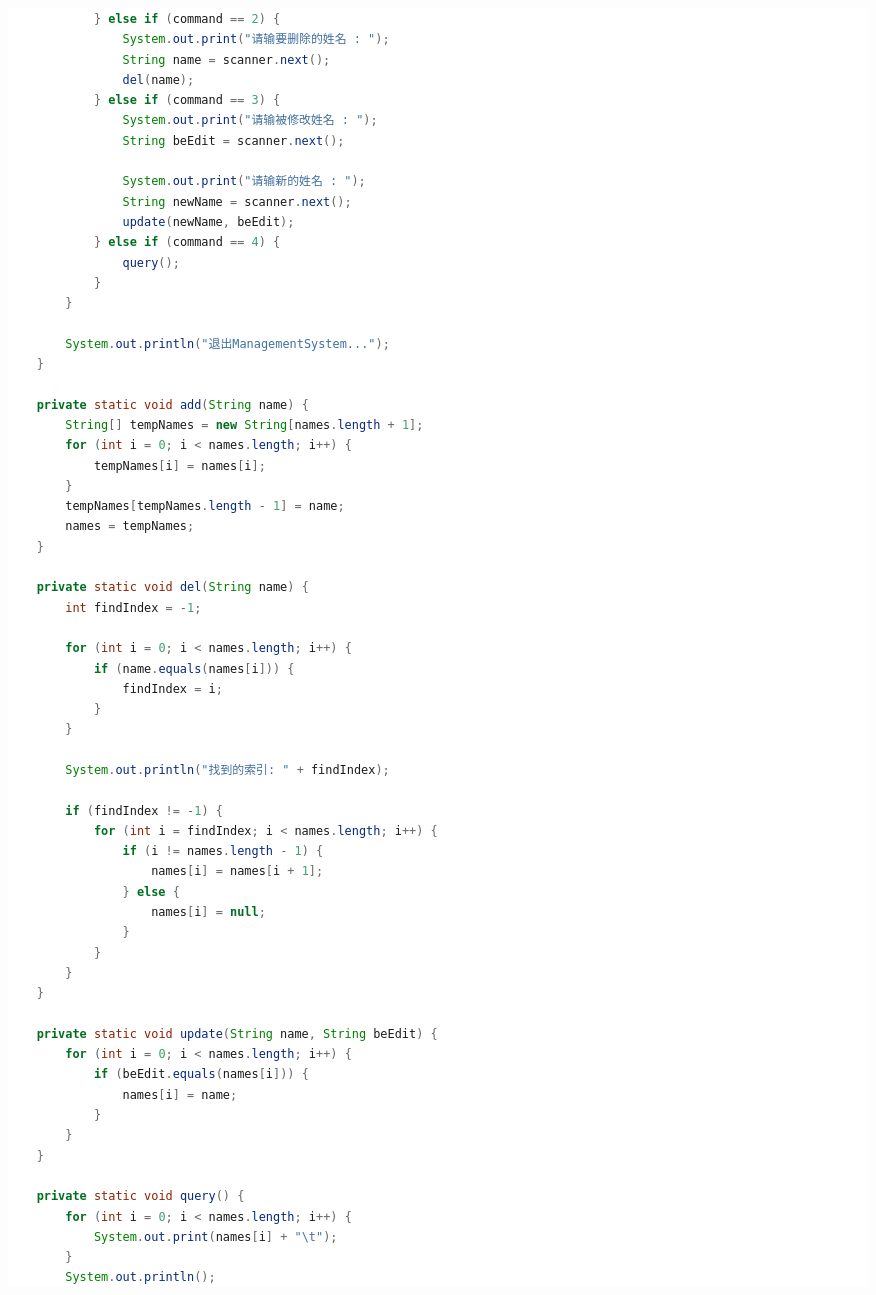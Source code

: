 ```java
            } else if (command == 2) {
                System.out.print("请输要删除的姓名 : ");
                String name = scanner.next();
                del(name);
            } else if (command == 3) {
                System.out.print("请输被修改姓名 : ");
                String beEdit = scanner.next();

                System.out.print("请输新的姓名 : ");
                String newName = scanner.next();
                update(newName, beEdit);
            } else if (command == 4) {
                query();
            }
        }

        System.out.println("退出ManagementSystem...");
    }

    private static void add(String name) {
        String[] tempNames = new String[names.length + 1];
        for (int i = 0; i < names.length; i++) {
            tempNames[i] = names[i];
        }
        tempNames[tempNames.length - 1] = name;
        names = tempNames;
    }

    private static void del(String name) {
        int findIndex = -1;

        for (int i = 0; i < names.length; i++) {
            if (name.equals(names[i])) {
                findIndex = i;
            }
        }

        System.out.println("找到的索引: " + findIndex);

        if (findIndex != -1) {
            for (int i = findIndex; i < names.length; i++) {
                if (i != names.length - 1) {
                    names[i] = names[i + 1];
                } else {
                    names[i] = null;
                }
            }
        }
    }

    private static void update(String name, String beEdit) {
        for (int i = 0; i < names.length; i++) {
            if (beEdit.equals(names[i])) {
                names[i] = name;
            }
        }
    }

    private static void query() {
        for (int i = 0; i < names.length; i++) {
            System.out.print(names[i] + "\t");
        }
        System.out.println();
```